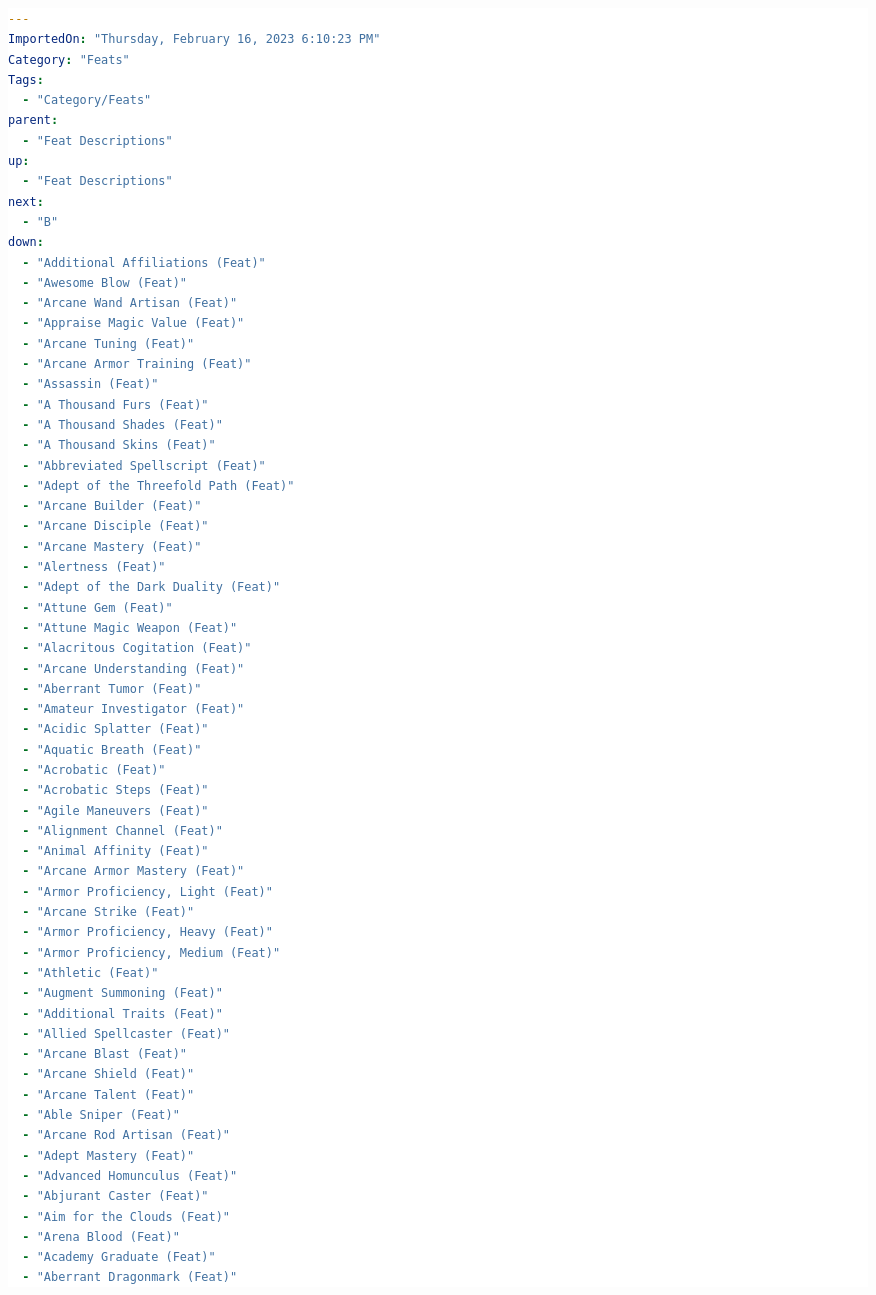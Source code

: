 ```yaml
---
ImportedOn: "Thursday, February 16, 2023 6:10:23 PM"
Category: "Feats"
Tags:
  - "Category/Feats"
parent:
  - "Feat Descriptions"
up:
  - "Feat Descriptions"
next:
  - "B"
down:
  - "Additional Affiliations (Feat)"
  - "Awesome Blow (Feat)"
  - "Arcane Wand Artisan (Feat)"
  - "Appraise Magic Value (Feat)"
  - "Arcane Tuning (Feat)"
  - "Arcane Armor Training (Feat)"
  - "Assassin (Feat)"
  - "A Thousand Furs (Feat)"
  - "A Thousand Shades (Feat)"
  - "A Thousand Skins (Feat)"
  - "Abbreviated Spellscript (Feat)"
  - "Adept of the Threefold Path (Feat)"
  - "Arcane Builder (Feat)"
  - "Arcane Disciple (Feat)"
  - "Arcane Mastery (Feat)"
  - "Alertness (Feat)"
  - "Adept of the Dark Duality (Feat)"
  - "Attune Gem (Feat)"
  - "Attune Magic Weapon (Feat)"
  - "Alacritous Cogitation (Feat)"
  - "Arcane Understanding (Feat)"
  - "Aberrant Tumor (Feat)"
  - "Amateur Investigator (Feat)"
  - "Acidic Splatter (Feat)"
  - "Aquatic Breath (Feat)"
  - "Acrobatic (Feat)"
  - "Acrobatic Steps (Feat)"
  - "Agile Maneuvers (Feat)"
  - "Alignment Channel (Feat)"
  - "Animal Affinity (Feat)"
  - "Arcane Armor Mastery (Feat)"
  - "Armor Proficiency, Light (Feat)"
  - "Arcane Strike (Feat)"
  - "Armor Proficiency, Heavy (Feat)"
  - "Armor Proficiency, Medium (Feat)"
  - "Athletic (Feat)"
  - "Augment Summoning (Feat)"
  - "Additional Traits (Feat)"
  - "Allied Spellcaster (Feat)"
  - "Arcane Blast (Feat)"
  - "Arcane Shield (Feat)"
  - "Arcane Talent (Feat)"
  - "Able Sniper (Feat)"
  - "Arcane Rod Artisan (Feat)"
  - "Adept Mastery (Feat)"
  - "Advanced Homunculus (Feat)"
  - "Abjurant Caster (Feat)"
  - "Aim for the Clouds (Feat)"
  - "Arena Blood (Feat)"
  - "Academy Graduate (Feat)"
  - "Aberrant Dragonmark (Feat)"
```